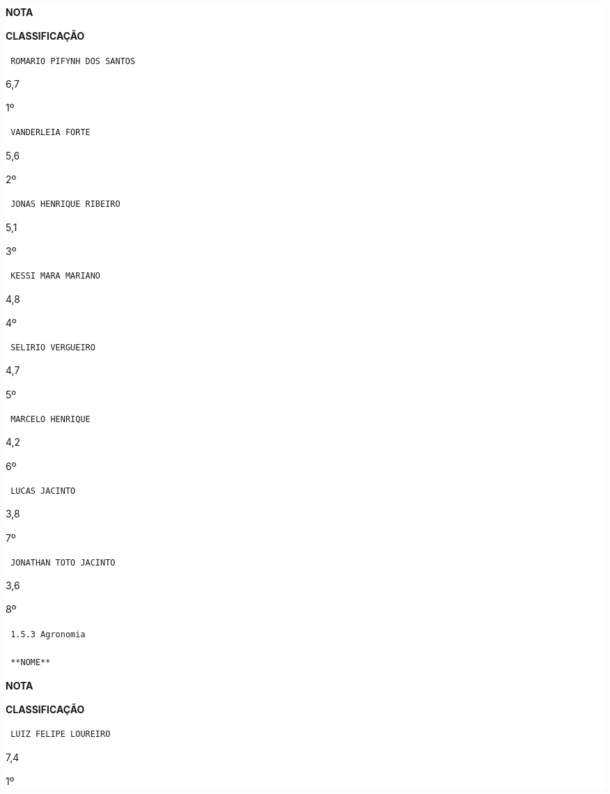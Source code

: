    **NOTA**

   **CLASSIFICAÇÃO**

     ROMARIO PIFYNH DOS SANTOS 

   6,7

   1º 

     VANDERLEIA FORTE

   5,6

   2º 

     JONAS HENRIQUE RIBEIRO

   5,1

   3º 

     KESSI MARA MARIANO

   4,8

   4º 

     SELIRIO VERGUEIRO

   4,7

   5º 

     MARCELO HENRIQUE

   4,2

   6º 

     LUCAS JACINTO

   3,8

   7º 

     JONATHAN TOTO JACINTO

   3,6

   8º 

     1.5.3 Agronomia

     **NOME**

   **NOTA**

   **CLASSIFICAÇÃO**

     LUIZ FELIPE LOUREIRO 

   7,4

   1º 
